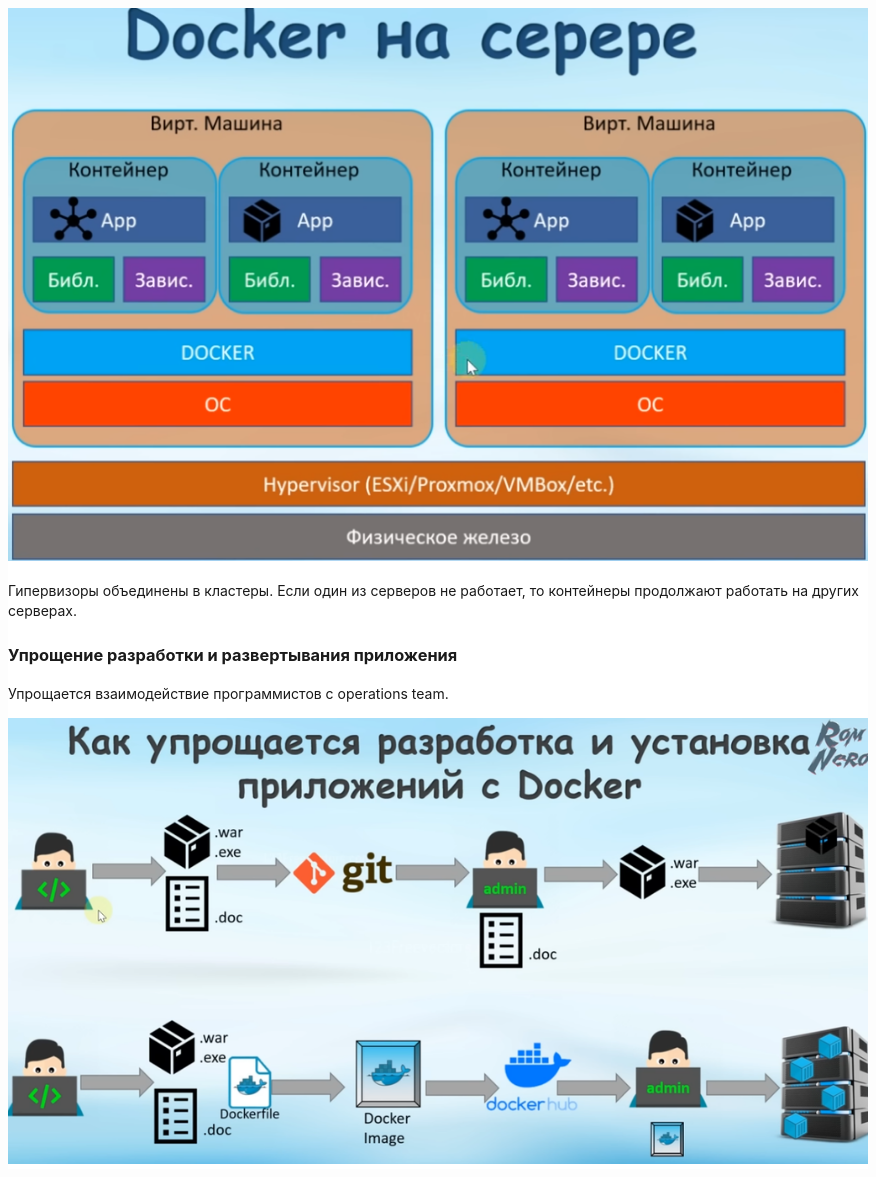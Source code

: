 ![Сочетание подходов: Docker+VM](./Pictures/DockerAndVM.png)

Гипервизоры объединены в кластеры. Если один из серверов не работает, то контейнеры продолжают работать на других серверах.

### Упрощение разработки и развертывания приложения

Упрощается взаимодействие программистов с operations team. 

![Упрощение разработки и развертывания приложения](./Pictures/DockerDeploymentPros.png)
